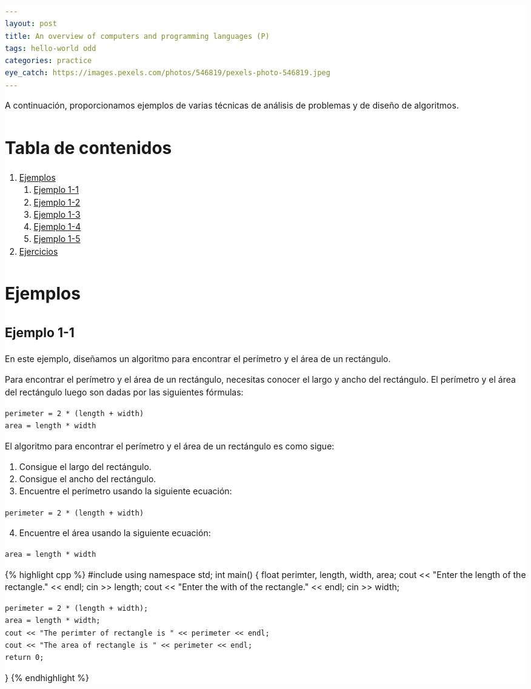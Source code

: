 ```yaml
---
layout: post
title: An overview of computers and programming languages (P)
tags: hello-world odd 
categories: practice
eye_catch: https://images.pexels.com/photos/546819/pexels-photo-546819.jpeg
---
```


A continuación, proporcionamos ejemplos de varias técnicas de análisis de problemas y de diseño de algoritmos.



Tabla de contenidos
===
1. [Ejemplos](#examples)
   1. [Ejemplo 1-1](#examples1-1)
   2. [Ejemplo 1-2](#examples1-2)
   3. [Ejemplo 1-3](#examples1-3)
   4. [Ejemplo 1-4](#examples1-4)
   5. [Ejemplo 1-5](#examples1-5)
2. [Ejercicios](#exercises)

# Ejemplos <a name="examples"></a>

## Ejemplo 1-1 <a name="example1-1"></a>
En este ejemplo, diseñamos un algoritmo para encontrar el perímetro y el área de un rectángulo.

Para encontrar el perímetro y el área de un rectángulo, necesitas conocer el largo y ancho del rectángulo. El perímetro y el área del rectángulo luego son dadas por las siguientes fórmulas:
```
perimeter = 2 * (length + width)
area = length * width
```
El algoritmo para encontrar el perímetro y el área de un rectángulo es como sigue:
1. Consigue el largo del rectángulo.
2. Consigue el ancho del rectángulo.
3. Encuentre el perímetro usando la siguiente ecuación:
```
perimeter = 2 * (length + width)
```
4. Encuentre el área usando la siguiente ecuación:
```
area = length * width
```

{% highlight cpp %}
#include <iostream>
using namespace std;
int main()
{
	float perimter, length, width, area;
	cout << "Enter the length of the rectangle." << endl;
	cin >> length;
	cout << "Enter the with of the rectangle." << endl;
	cin >> width;

	perimeter = 2 * (length + width);
	area = length * width;
	cout << "The perimter of rectangle is " << perimeter << endl;
	cout << "The area of rectangle is " << perimeter << endl;
	return 0;
}
{% endhighlight %}